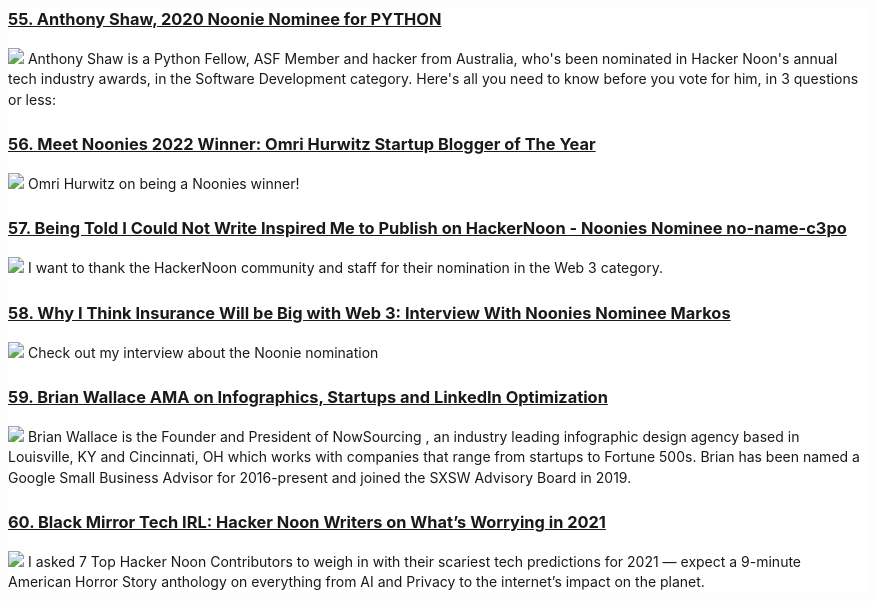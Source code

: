 ### [55. Anthony Shaw, 2020 Noonie Nominee for PYTHON](https://hackernoon.com/anthony-shaw-2020-noonie-nominee-for-python-ol2n3t45)
![](https://firebasestorage.googleapis.com/v0/b/hackernoon-app.appspot.com/o/images%2FHrzvBX6xNSVZBKImURJl23sRwcQ2-gm1x3tnp.jpeg?alt=media&token=becf3a29-fb5d-416b-95ca-07633fc4809d)
Anthony Shaw is a Python Fellow, ASF Member and hacker from Australia, who's been nominated in Hacker Noon's annual tech industry awards, in the Software Development category. Here's all you need to know before you vote for him, in 3 questions or less:

### [56. Meet Noonies 2022 Winner: Omri Hurwitz Startup Blogger of The Year ](https://hackernoon.com/meet-noonies-2022-winner-omri-hurwitz-startup-blogger-of-the-year)
![](https://cdn.hackernoon.com/images/uwdds9GP9oRGK8rZBtabE59fB8P2-p6b3owr.jpeg)
Omri Hurwitz on being a Noonies winner!

### [57. Being Told I Could Not Write Inspired Me to Publish on HackerNoon - Noonies Nominee no-name-c3po](https://hackernoon.com/being-told-i-could-not-write-inspired-me-to-publish-on-hackernoon-noonies-nominee-no-name-c3po)
![](https://cdn.hackernoon.com/images/da7H4NzOhAdhje46xkTgaLorF5m2-yu9301v.jpeg)
I want to thank the HackerNoon community and staff for their nomination in the Web 3 category.

### [58. Why I Think Insurance Will be Big with Web 3: Interview With Noonies Nominee Markos](https://hackernoon.com/2022-noonies-nominee-interview-category-web-3)
![](https://cdn.hackernoon.com/images/mS8CXXJBeHalbzeievb947DyCm03-8oa34sb.jpeg)
Check out my interview about the Noonie nomination

### [59. Brian Wallace AMA on Infographics, Startups and LinkedIn Optimization](https://hackernoon.com/brian-wallace-ama-on-infographics-startups-and-linkedin-optimization-rz1h3teh)
![](https://firebasestorage.googleapis.com/v0/b/hackernoon-app.appspot.com/o/images%2FxBI9x4dWxYMlbgdTor7NMV7Aphc2-g53e3tua.jpeg?alt=media&token=94d0d33e-10ef-4db7-8be7-9d027d4333aa)
Brian Wallace is the Founder and President of NowSourcing , an industry leading infographic design agency based in Louisville, KY and Cincinnati, OH which works with companies that range from startups to Fortune 500s. Brian has been named a Google Small Business Advisor for 2016-present and joined the SXSW Advisory Board in 2019.

### [60. Black Mirror Tech IRL: Hacker Noon Writers on What’s Worrying in 2021](https://hackernoon.com/black-mirror-tech-irl-hacker-noon-writers-on-whats-worrying-in-2021-xd4u3t1x)
![](https://firebasestorage.googleapis.com/v0/b/hackernoon-app.appspot.com/o/images%2FHrzvBX6xNSVZBKImURJl23sRwcQ2-ngd3tob.jpeg?alt=media&token=9c5b49d1-d9ef-436e-b7ce-8323aa127829)
I asked 7 Top Hacker Noon Contributors to weigh in with their scariest tech predictions for 2021 — expect a 9-minute American Horror Story anthology on everything from AI and Privacy to the internet’s impact on the planet.
